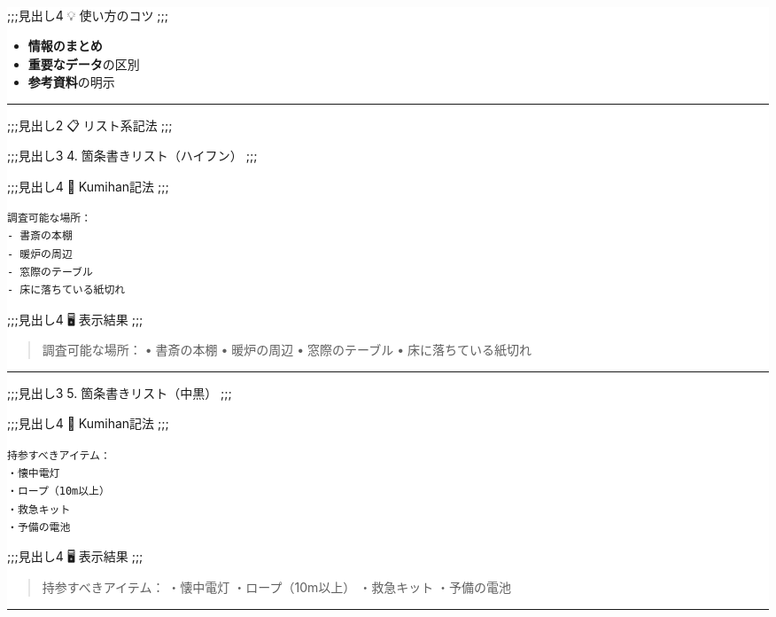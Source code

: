 ;;;見出し4
💡 使い方のコツ
;;;
- **情報のまとめ**
- **重要なデータ**の区別
- **参考資料**の明示

---

;;;見出し2
📋 リスト系記法
;;;

;;;見出し3
4. 箇条書きリスト（ハイフン）
;;;

;;;見出し4
📝 Kumihan記法
;;;
```
調査可能な場所：
- 書斎の本棚
- 暖炉の周辺
- 窓際のテーブル
- 床に落ちている紙切れ
```

;;;見出し4
🖥️ 表示結果
;;;
> 調査可能な場所：
> • 書斎の本棚
> • 暖炉の周辺
> • 窓際のテーブル
> • 床に落ちている紙切れ

---

;;;見出し3
5. 箇条書きリスト（中黒）
;;;

;;;見出し4
📝 Kumihan記法
;;;
```
持参すべきアイテム：
・懐中電灯
・ロープ（10m以上）
・救急キット
・予備の電池
```

;;;見出し4
🖥️ 表示結果
;;;
> 持参すべきアイテム：
> ・懐中電灯
> ・ロープ（10m以上）
> ・救急キット
> ・予備の電池

---